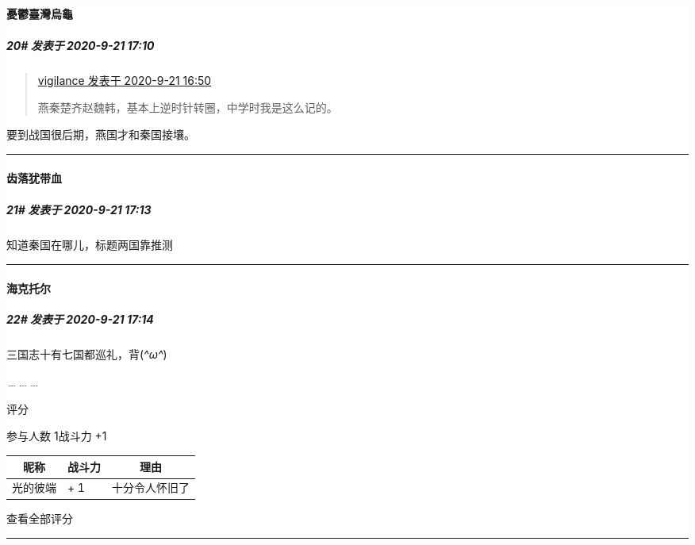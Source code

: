 ####  憂鬱臺灣烏龜  
##### 20#       发表于 2020-9-21 17:10



<blockquote><a href="httphttps://bbs.saraba1st.com/2b/forum.php?mod=redirect&amp;goto=findpost&amp;pid=48805696&amp;ptid=1961048" target="_blank">vigilance 发表于 2020-9-21 16:50</a>

燕秦楚齐赵魏韩，基本上逆时针转圈，中学时我是这么记的。</blockquote>
要到战国很后期，燕国才和秦国接壤。







*****

####  齿落犹带血  
##### 21#       发表于 2020-9-21 17:13




知道秦国在哪儿，标题两国靠推测







*****

####  海克托尔  
##### 22#       发表于 2020-9-21 17:14




三国志十有七国都巡礼，背(*^ω^*)



﹍﹍﹍

评分





 参与人数 1战斗力 +1

|昵称|战斗力|理由|
|----|---|---|
| 光的彼端| + 1|十分令人怀旧了|



查看全部评分






*****
